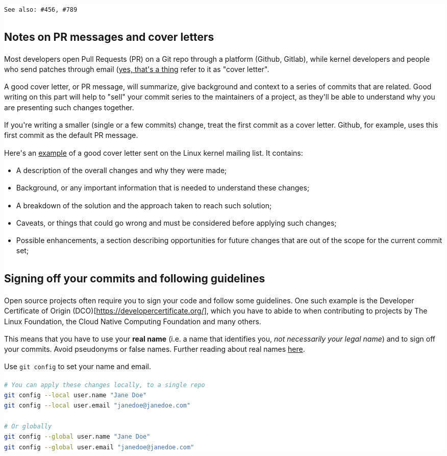 ```
See also: #456, #789
```

## Notes on PR messages and cover letters

Most developers open Pull Requests (PR) on a Git repo through a platform (Github, Gitlab),
while kernel developers  and people who send patches through email ([yes, that's a
thing](https://git-scm.com/docs/git-send-email/2.45.0) refer to it as "cover letter".

A good cover letter, or PR message, will summarize, give background and context to a series of
commits that are related. Good writing on this part will help to "sell" your commit series to
the maintainers of a project, as they'll be able to understand why you are presenting such changes
together.

If you're writing a smaller (single or a few commits) change, treat the first commit as a cover letter.
Github, for example, uses this first commit as the default PR message.

Here's an [example](https://lore.kernel.org/lkml/20230414225551.858160935@linutronix.de/) of a good cover
letter sent on the Linux kernel mailing list. It contains:

- A description of the overall changes and why they were made;

- Background, or any important information that is needed to understand these changes;

- A breakdown of the solution and the approach taken to reach such solution;

- Caveats, or things that could go wrong and must be considered before applying such changes;

- Possible enhancements, a section describing opportunities for future changes that are out of the scope
  for the current commit set;

## Signing off your commits and following guidelines

Open source projects often require you to sign your code and follow some guidelines. One such example is
the Developer Certificate of Origin (DCO)[https://developercertificate.org/], which you have to abide to
when contributing to projects by The Linux Foundation, the Cloud Native Computing Foundation and many
others.

This means that you have to use your **real name** (i.e. a name that identifies you, _not necessarily your
legal name_) and to sign off your commits. Avoid pseudonyms or false names. Further reading about real names
[here](https://www.mail-archive.com/kernelnewbies@kernelnewbies.org/msg22178.html).

Use `git config` to set your name and email.

``` sh
# You can apply these changes locally, to a single repo
git config --local user.name "Jane Doe"
git config --local user.email "janedoe@janedoe.com"

# Or globally
git config --global user.name "Jane Doe"
git config --global user.email "janedoe@janedoe.com"
```
